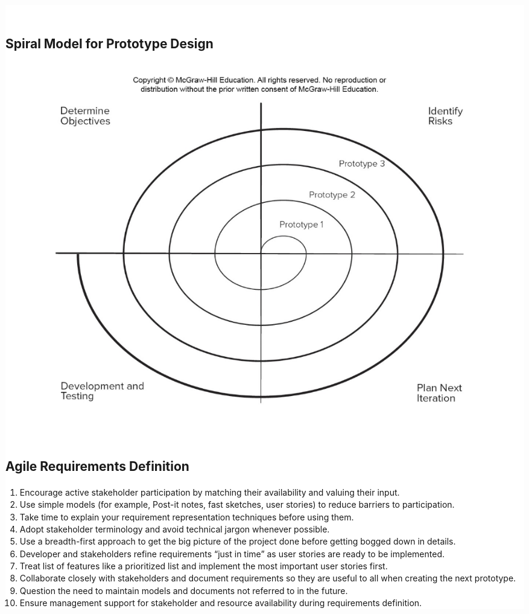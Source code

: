 <br>

## Spiral Model for Prototype Design

![Spiral Model for Prototype Design](../../../assets/images/Spiral%20Prototype.png)

<br>

## Agile Requirements Definition

1. Encourage active stakeholder participation by matching their availability and valuing their input.
2. Use simple models (for example, Post-it notes, fast sketches, user stories) to reduce barriers to participation.
3. Take time to explain your requirement representation techniques before using them.
4. Adopt stakeholder terminology and avoid technical jargon whenever possible.
5. Use a breadth-first approach to get the big picture of the project done before getting bogged down in details.
6. Developer and stakeholders refine requirements “just in time” as user stories are ready to be implemented.
7. Treat list of features like a prioritized list and implement the most important user stories first.
8. Collaborate closely with stakeholders and document requirements so they are useful to all when creating the next prototype.
9. Question the need to maintain models and documents not referred to in the future.
10. Ensure management support for stakeholder and resource availability during requirements definition.
